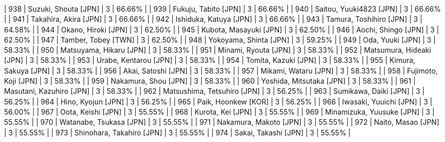 |  938  | Suzuki, Shouta [JPN] |  3 |  66.66% |
|  939  | Fukuju, Tabito [JPN] |  3 |  66.66% |
|  940  | Saitou, Yuuki4823 [JPN] |  3 |  66.66% |
|  941  | Takahira, Akira [JPN] |  3 |  66.66% |
|  942  | Ishiduka, Katuya [JPN] |  3 |  66.66% |
|  943  | Tamura, Toshihiro [JPN] |  3 |  64.58% |
|  944  | Okano, Hiroki [JPN] |  3 |  62.50% |
|  945  | Kubota, Masayuki [JPN] |  3 |  62.50% |
|  946  | Aochi, Shingo [JPN] |  3 |  62.50% |
|  947  | Tamber, Tobey [TWN] |  3 |  62.50% |
|  948  | Yokoyama, Shinta [JPN] |  3 |  59.25% |
|  949  | Oda, Yuuki [JPN] |  3 |  58.33% |
|  950  | Matsuyama, Hikaru [JPN] |  3 |  58.33% |
|  951  | Minami, Ryouta [JPN] |  3 |  58.33% |
|  952  | Matsumura, Hideaki [JPN] |  3 |  58.33% |
|  953  | Urabe, Kentarou [JPN] |  3 |  58.33% |
|  954  | Tomita, Kazuki [JPN] |  3 |  58.33% |
|  955  | Kimura, Sakuya [JPN] |  3 |  58.33% |
|  956  | Akai, Satoshi [JPN] |  3 |  58.33% |
|  957  | Mikami, Wataru [JPN] |  3 |  58.33% |
|  958  | Fujimoto, Koji [JPN] |  3 |  58.33% |
|  959  | Nakamura, Shou [JPN] |  3 |  58.33% |
|  960  | Yoshida, Mitsutaka [JPN] |  3 |  58.33% |
|  961  | Masutani, Kazuhiro [JPN] |  3 |  58.33% |
|  962  | Matsushima, Tetsuhiro [JPN] |  3 |  56.25% |
|  963  | Sumikawa, Daiki [JPN] |  3 |  56.25% |
|  964  | Hino, Kyojun [JPN] |  3 |  56.25% |
|  965  | Paik, Hoonkew [KOR] |  3 |  56.25% |
|  966  | Iwasaki, Yuuichi [JPN] |  3 |  56.00% |
|  967  | Oota, Keishi [JPN] |  3 |  55.55% |
|  968  | Kurota, Kei [JPN] |  3 |  55.55% |
|  969  | Minamizuka, Yuusuke [JPN] |  3 |  55.55% |
|  970  | Watanabe, Tsukasa [JPN] |  3 |  55.55% |
|  971  | Nakamura, Makoto [JPN] |  3 |  55.55% |
|  972  | Naito, Masao [JPN] |  3 |  55.55% |
|  973  | Shinohara, Takahiro [JPN] |  3 |  55.55% |
|  974  | Sakai, Takashi [JPN] |  3 |  55.55% |